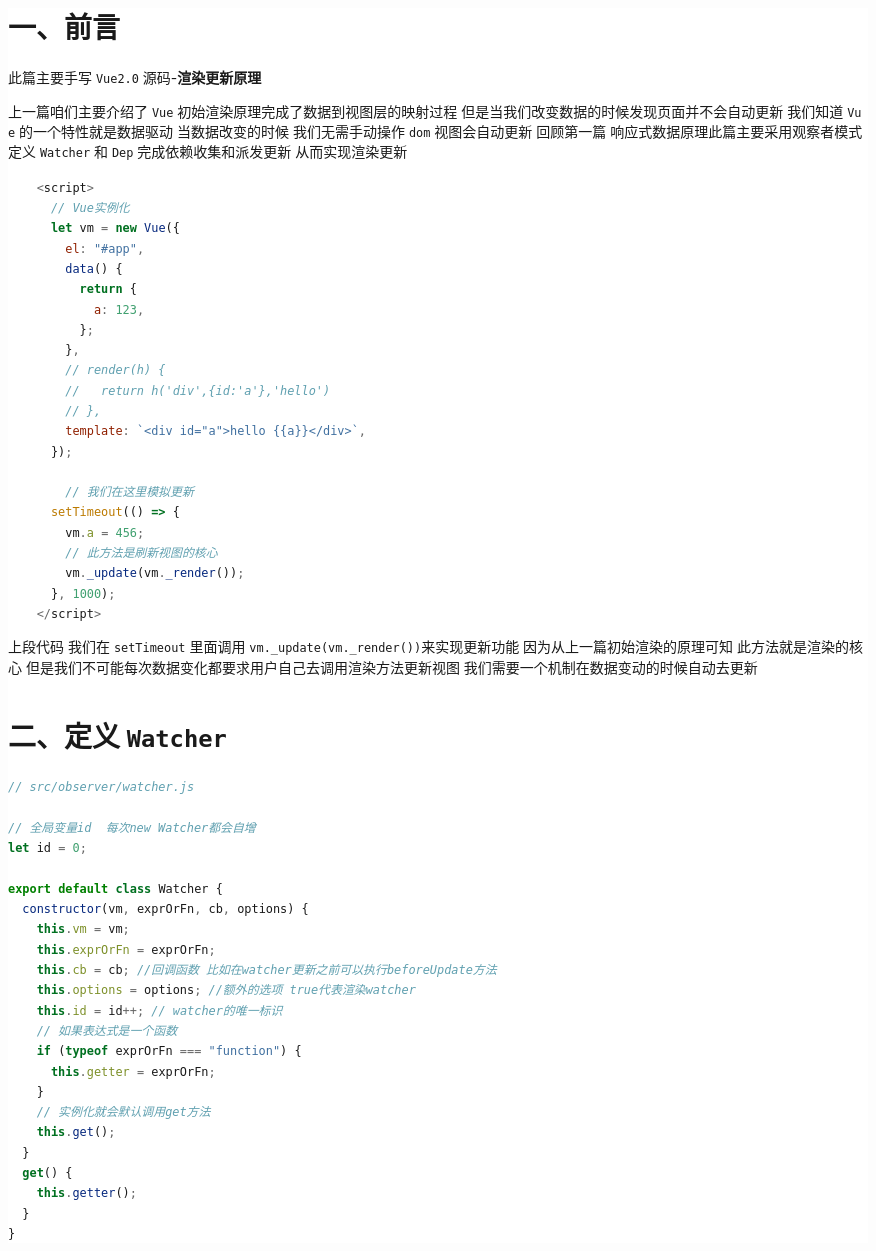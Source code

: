 # 一、前言

此篇主要手写 `Vue2.0` 源码-**渲染更新原理**

上一篇咱们主要介绍了 `Vue` 初始渲染原理完成了数据到视图层的映射过程 但是当我们改变数据的时候发现页面并不会自动更新 我们知道 `Vue` 的一个特性就是数据驱动 当数据改变的时候 我们无需手动操作 `dom` 视图会自动更新 回顾第一篇 响应式数据原理此篇主要采用观察者模式 定义 `Watcher` 和 `Dep` 完成依赖收集和派发更新 从而实现渲染更新

```javascript
    <script>
      // Vue实例化
      let vm = new Vue({
        el: "#app",
        data() {
          return {
            a: 123,
          };
        },
        // render(h) {
        //   return h('div',{id:'a'},'hello')
        // },
        template: `<div id="a">hello {{a}}</div>`,
      });

        // 我们在这里模拟更新
      setTimeout(() => {
        vm.a = 456;
        // 此方法是刷新视图的核心
        vm._update(vm._render());
      }, 1000);
    </script>
```

上段代码 我们在 `setTimeout` 里面调用 `vm._update(vm._render())`来实现更新功能 因为从上一篇初始渲染的原理可知 此方法就是渲染的核心 但是我们不可能每次数据变化都要求用户自己去调用渲染方法更新视图 我们需要一个机制在数据变动的时候自动去更新

# 二、定义 `Watcher`

```javascript
// src/observer/watcher.js

// 全局变量id  每次new Watcher都会自增
let id = 0;

export default class Watcher {
  constructor(vm, exprOrFn, cb, options) {
    this.vm = vm;
    this.exprOrFn = exprOrFn;
    this.cb = cb; //回调函数 比如在watcher更新之前可以执行beforeUpdate方法
    this.options = options; //额外的选项 true代表渲染watcher
    this.id = id++; // watcher的唯一标识
    // 如果表达式是一个函数
    if (typeof exprOrFn === "function") {
      this.getter = exprOrFn;
    }
    // 实例化就会默认调用get方法
    this.get();
  }
  get() {
    this.getter();
  }
}
```
